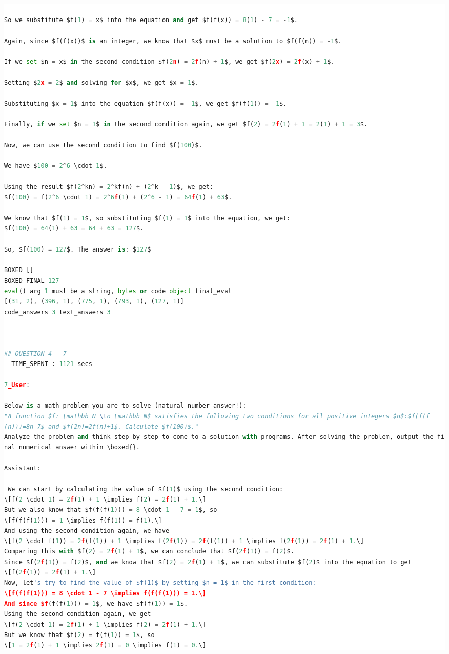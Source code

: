 ```python

So we substitute $f(1) = x$ into the equation and get $f(f(x)) = 8(1) - 7 = -1$.

Again, since $f(f(x))$ is an integer, we know that $x$ must be a solution to $f(f(n)) = -1$.

If we set $n = x$ in the second condition $f(2n) = 2f(n) + 1$, we get $f(2x) = 2f(x) + 1$.

Setting $2x = 2$ and solving for $x$, we get $x = 1$.

Substituting $x = 1$ into the equation $f(f(x)) = -1$, we get $f(f(1)) = -1$.

Finally, if we set $n = 1$ in the second condition again, we get $f(2) = 2f(1) + 1 = 2(1) + 1 = 3$.

Now, we can use the second condition to find $f(100)$.

We have $100 = 2^6 \cdot 1$.

Using the result $f(2^kn) = 2^kf(n) + (2^k - 1)$, we get:
$f(100) = f(2^6 \cdot 1) = 2^6f(1) + (2^6 - 1) = 64f(1) + 63$.

We know that $f(1) = 1$, so substituting $f(1) = 1$ into the equation, we get:
$f(100) = 64(1) + 63 = 64 + 63 = 127$.

So, $f(100) = 127$. The answer is: $127$

BOXED []
BOXED FINAL 127
eval() arg 1 must be a string, bytes or code object final_eval
[(31, 2), (396, 1), (775, 1), (793, 1), (127, 1)]
code_answers 3 text_answers 3



## QUESTION 4 - 7 
- TIME_SPENT : 1121 secs

7_User:

Below is a math problem you are to solve (natural number answer!):
"A function $f: \mathbb N \to \mathbb N$ satisfies the following two conditions for all positive integers $n$:$f(f(f(n)))=8n-7$ and $f(2n)=2f(n)+1$. Calculate $f(100)$."
Analyze the problem and think step by step to come to a solution with programs. After solving the problem, output the final numerical answer within \boxed{}.

Assistant:

 We can start by calculating the value of $f(1)$ using the second condition:
\[f(2 \cdot 1) = 2f(1) + 1 \implies f(2) = 2f(1) + 1.\]
But we also know that $f(f(f(1))) = 8 \cdot 1 - 7 = 1$, so
\[f(f(f(1))) = 1 \implies f(f(1)) = f(1).\]
And using the second condition again, we have
\[f(2 \cdot f(1)) = 2f(f(1)) + 1 \implies f(2f(1)) = 2f(f(1)) + 1 \implies f(2f(1)) = 2f(1) + 1.\]
Comparing this with $f(2) = 2f(1) + 1$, we can conclude that $f(2f(1)) = f(2)$.
Since $f(2f(1)) = f(2)$, and we know that $f(2) = 2f(1) + 1$, we can substitute $f(2)$ into the equation to get
\[f(2f(1)) = 2f(1) + 1.\]
Now, let's try to find the value of $f(1)$ by setting $n = 1$ in the first condition:
\[f(f(f(1))) = 8 \cdot 1 - 7 \implies f(f(f(1))) = 1.\]
And since $f(f(f(1))) = 1$, we have $f(f(1)) = 1$.
Using the second condition again, we get
\[f(2 \cdot 1) = 2f(1) + 1 \implies f(2) = 2f(1) + 1.\]
But we know that $f(2) = f(f(1)) = 1$, so
\[1 = 2f(1) + 1 \implies 2f(1) = 0 \implies f(1) = 0.\]
```